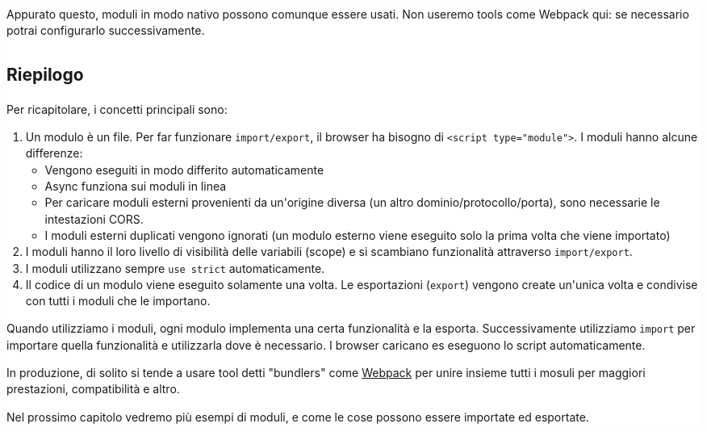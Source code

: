 Appurato questo, moduli in modo nativo possono comunque essere usati. Non useremo tools come Webpack qui: se necessario potrai configurarlo successivamente.

## Riepilogo

Per ricapitolare, i concetti principali sono:

1. Un modulo è un file. Per far funzionare `import/export`, il browser ha bisogno di `<script type="module">`. I moduli hanno alcune differenze:
    - Vengono eseguiti in modo differito automaticamente
    - Async funziona sui moduli in linea
    - Per caricare moduli esterni provenienti da un'origine diversa (un altro dominio/protocollo/porta), sono necessarie le intestazioni CORS.
    - I moduli esterni duplicati vengono ignorati (un modulo esterno viene eseguito solo la prima volta che viene importato)
2. I moduli hanno il loro livello di visibilità delle variabili (scope) e si scambiano funzionalità attraverso `import/export`.
3. I moduli utilizzano sempre `use strict` automaticamente.
4. Il codice di un modulo viene eseguito solamente una volta. Le esportazioni (`export`) vengono create un'unica volta e condivise con tutti i moduli che le importano.

Quando utilizziamo i moduli, ogni modulo implementa una certa funzionalità e la esporta. Successivamente utilizziamo `import` per importare quella funzionalità e utilizzarla dove è necessario. I browser caricano es eseguono lo script automaticamente.

In produzione, di solito si tende a usare tool detti "bundlers" come [Webpack](https://webpack.js.org) per unire insieme tutti i mosuli per maggiori prestazioni, compatibilità e altro.

Nel prossimo capitolo vedremo più esempi di moduli, e come le cose possono essere importate ed esportate.
